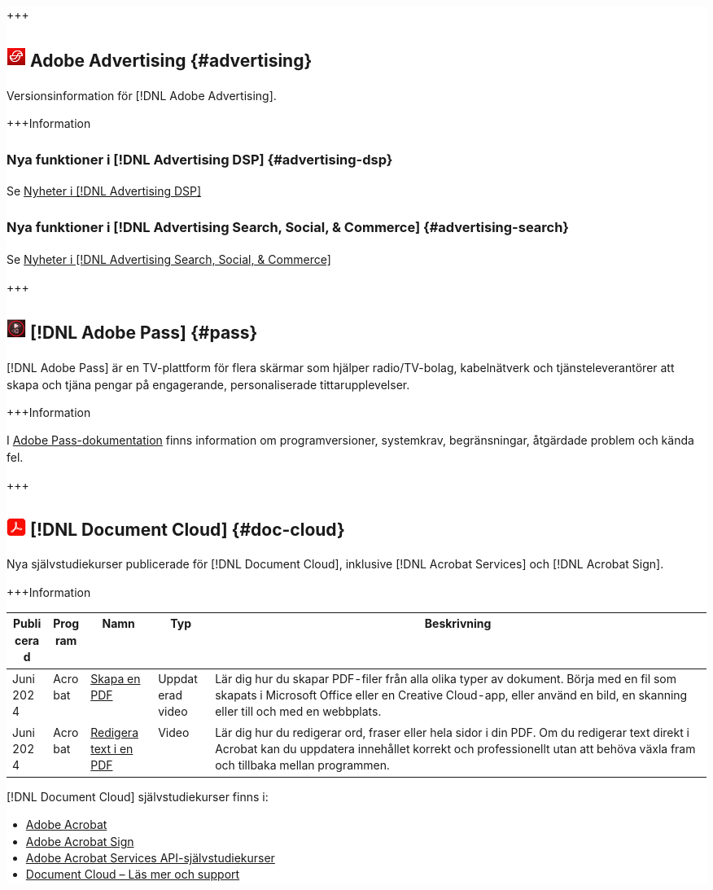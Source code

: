 +++

## ![Ikon](/assets/advertising-cloud.png) Adobe Advertising {#advertising}

Versionsinformation för [!DNL Adobe Advertising].

+++Information

### Nya funktioner i [!DNL Advertising DSP] {#advertising-dsp}

Se [Nyheter i [!DNL Advertising DSP]](https://experienceleague.adobe.com/en/docs/advertising/dsp/home)

### Nya funktioner i [!DNL Advertising Search, Social, & Commerce] {#advertising-search}

Se [Nyheter i [!DNL Advertising Search, Social, & Commerce]](https://experienceleague.adobe.com/en/docs/advertising/search-social-commerce/home)

+++

## ![Ikon](/assets/pass.png) [!DNL Adobe Pass] {#pass}

[!DNL Adobe Pass] är en TV-plattform för flera skärmar som hjälper radio/TV-bolag, kabelnätverk och tjänsteleverantörer att skapa och tjäna pengar på engagerande, personaliserade tittarupplevelser.

+++Information

I [Adobe Pass-dokumentation](https://experienceleague.adobe.com/en/docs/pass) finns information om programversioner, systemkrav, begränsningar, åtgärdade problem och kända fel.

+++

## ![Ikon](/assets/document-cloud-24.png) [!DNL Document Cloud] {#doc-cloud}

Nya självstudiekurser publicerade för [!DNL Document Cloud], inklusive [!DNL Acrobat Services] och [!DNL Acrobat Sign].

+++Information

| Publicerad | Program | Namn | Typ | Beskrivning |
| -----------| ---------- | ---------- | ---------- |---------- |
| Juni 2024 | Acrobat | [Skapa en PDF](https://experienceleague.adobe.com/en/docs/document-cloud-learn/acrobat-learning/getting-started/create-pdf) | Uppdaterad video | Lär dig hur du skapar PDF-filer från alla olika typer av dokument. Börja med en fil som skapats i Microsoft Office eller en Creative Cloud-app, eller använd en bild, en skanning eller till och med en webbplats. |
| Juni 2024 | Acrobat | [Redigera text i en PDF](https://experienceleague.adobe.com/en/docs/document-cloud-learn/acrobat-learning/getting-started/edit-pdf) | Video | Lär dig hur du redigerar ord, fraser eller hela sidor i din PDF. Om du redigerar text direkt i Acrobat kan du uppdatera innehållet korrekt och professionellt utan att behöva växla fram och tillbaka mellan programmen. |

[!DNL Document Cloud] självstudiekurser finns i:

* [Adobe Acrobat](https://experienceleague.adobe.com/en/docs/document-cloud-learn/acrobat-learning/overview)
* [Adobe Acrobat Sign](https://experienceleague.adobe.com/en/docs/document-cloud-learn/sign-learning-hub/overview)
* [Adobe Acrobat Services API-självstudiekurser](https://experienceleague.adobe.com/en/docs/acrobat-services-learn/tutorials/overview)
* [Document Cloud – Läs mer och support](https://helpx.adobe.com/se/support/document-cloud.html)
